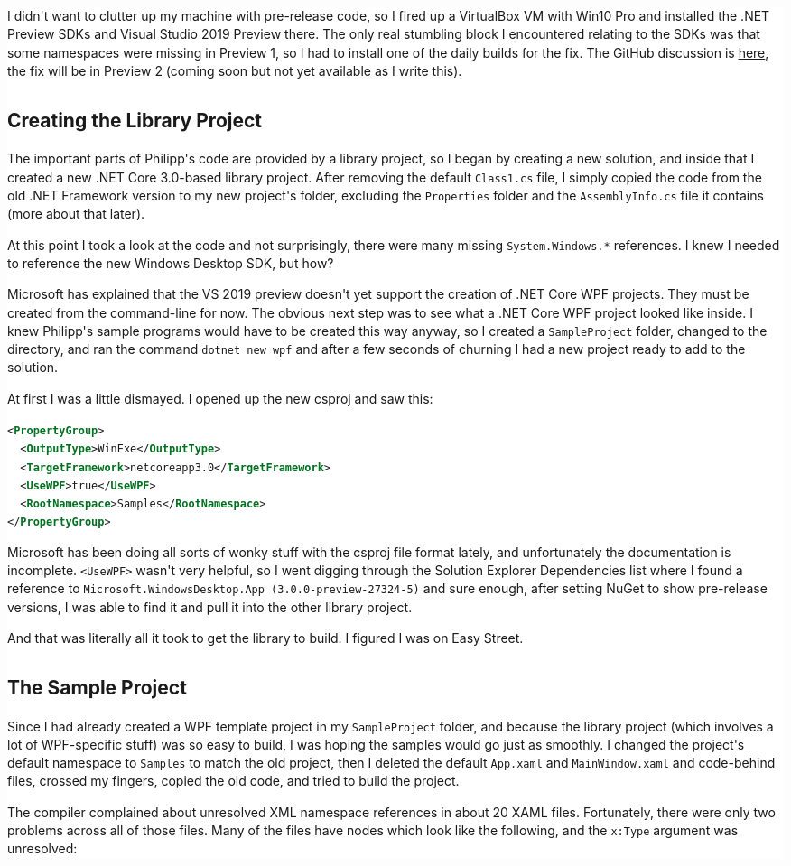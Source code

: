 I didn't want to clutter up my machine with pre-release code, so I fired up a VirtualBox VM with Win10 Pro and installed the .NET Preview SDKs and Visual Studio 2019 Preview there. The only real stumbling block I encountered relating to the SDKs was that some namespaces were missing in Preview 1, so I had to install one of the daily builds for the fix. The GitHub discussion is [here](https://github.com/dotnet/wpf/issues/119), the fix will be in Preview 2 (coming soon but not yet available as I write this).

## Creating the Library Project

The important parts of Philipp's code are provided by a library project, so I began by creating a new solution, and inside that I created a new .NET Core 3.0-based library project. After removing the default `Class1.cs` file, I simply copied the code from the old .NET Framework version to my new project's folder, excluding the `Properties` folder and the `AssemblyInfo.cs` file it contains (more about that later).

At this point I took a look at the code and not surprisingly, there were many missing `System.Windows.*` references. I knew I needed to reference the new Windows Desktop SDK, but how?

Microsoft has explained that the VS 2019 preview doesn't yet support the creation of .NET Core WPF projects. They must be created from the command-line for now. The obvious next step was to see what a .NET Core WPF project looked like inside. I knew Philipp's sample programs would have to be created this way anyway, so I created a `SampleProject` folder, changed to the directory, and ran the command `dotnet new wpf` and after a few seconds of churning I had a new project ready to add to the solution.

At first I was a little dismayed. I opened up the new csproj and saw this:

```xml
<PropertyGroup>
  <OutputType>WinExe</OutputType>
  <TargetFramework>netcoreapp3.0</TargetFramework>
  <UseWPF>true</UseWPF>
  <RootNamespace>Samples</RootNamespace>
</PropertyGroup>
```

Microsoft has been doing all sorts of wonky stuff with the csproj file format lately, and unfortunately the documentation is incomplete. `<UseWPF>` wasn't very helpful, so I went digging through the Solution Explorer Dependencies list where I found a reference to `Microsoft.WindowsDesktop.App (3.0.0-preview-27324-5)` and sure enough, after setting NuGet to show pre-release versions, I was able to find it and pull it into the other library project.

And that was literally all it took to get the library to build. I figured I was on Easy Street.

## The Sample Project

Since I had already created a WPF template project in my `SampleProject` folder, and because the library project (which involves a lot of WPF-specific stuff) was so easy to build, I was hoping the samples would go just as smoothly. I changed the project's default namespace to `Samples` to match the old project, then I deleted the default `App.xaml` and `MainWindow.xaml` and code-behind files, crossed my fingers, copied the old code, and tried to build the project.

The compiler complained about unresolved XML namespace references in about 20 XAML files. Fortunately, there were only two problems across all of those files. Many of the files have nodes which look like the following, and the `x:Type` argument was unresolved:
